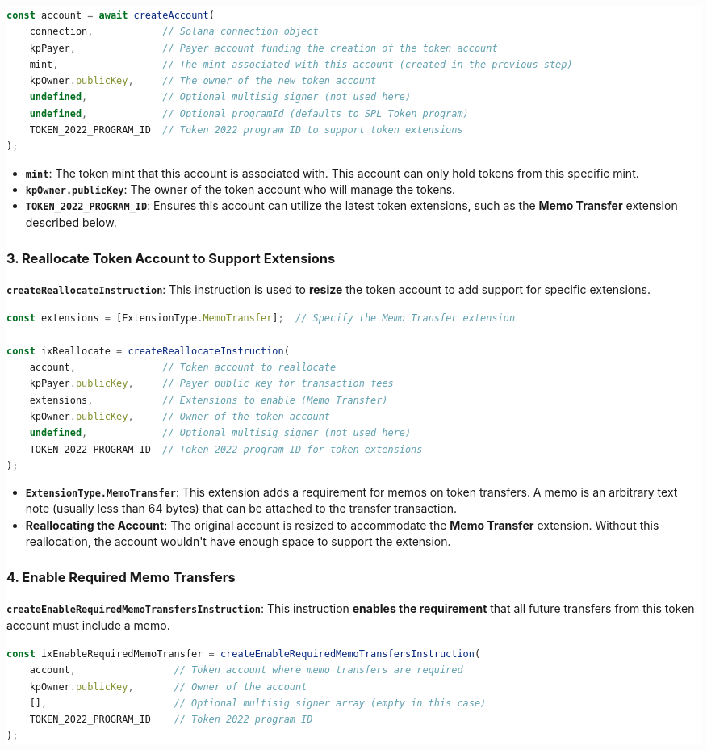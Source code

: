 ```typescript
const account = await createAccount(
	connection,            // Solana connection object
	kpPayer,               // Payer account funding the creation of the token account
	mint,                  // The mint associated with this account (created in the previous step)
	kpOwner.publicKey,     // The owner of the new token account
	undefined,             // Optional multisig signer (not used here)
	undefined,             // Optional programId (defaults to SPL Token program)
	TOKEN_2022_PROGRAM_ID  // Token 2022 program ID to support token extensions
);
```

  - **`mint`**: The token mint that this account is associated with. This account can only hold tokens from this specific mint.
  - **`kpOwner.publicKey`**: The owner of the token account who will manage the tokens.
  - **`TOKEN_2022_PROGRAM_ID`**: Ensures this account can utilize the latest token extensions, such as the **Memo Transfer** extension described below.


### 3. **Reallocate Token Account to Support Extensions**

**`createReallocateInstruction`**: This instruction is used to **resize** the token account to add support for specific extensions.

```typescript
const extensions = [ExtensionType.MemoTransfer];  // Specify the Memo Transfer extension

const ixReallocate = createReallocateInstruction(
	account,               // Token account to reallocate
	kpPayer.publicKey,     // Payer public key for transaction fees
	extensions,            // Extensions to enable (Memo Transfer)
	kpOwner.publicKey,     // Owner of the token account
	undefined,             // Optional multisig signer (not used here)
	TOKEN_2022_PROGRAM_ID  // Token 2022 program ID for token extensions
);
```
  - **`ExtensionType.MemoTransfer`**: This extension adds a requirement for memos on token transfers. A memo is an arbitrary text note (usually less than 64 bytes) that can be attached to the transfer transaction.
  - **Reallocating the Account**: The original account is resized to accommodate the **Memo Transfer** extension. Without this reallocation, the account wouldn't have enough space to support the extension.


### 4. **Enable Required Memo Transfers**

**`createEnableRequiredMemoTransfersInstruction`**: This instruction **enables the requirement** that all future transfers from this token account must include a memo.

```typescript
const ixEnableRequiredMemoTransfer = createEnableRequiredMemoTransfersInstruction(
	account,                 // Token account where memo transfers are required
	kpOwner.publicKey,       // Owner of the account
	[],                      // Optional multisig signer array (empty in this case)
	TOKEN_2022_PROGRAM_ID    // Token 2022 program ID
);
```
